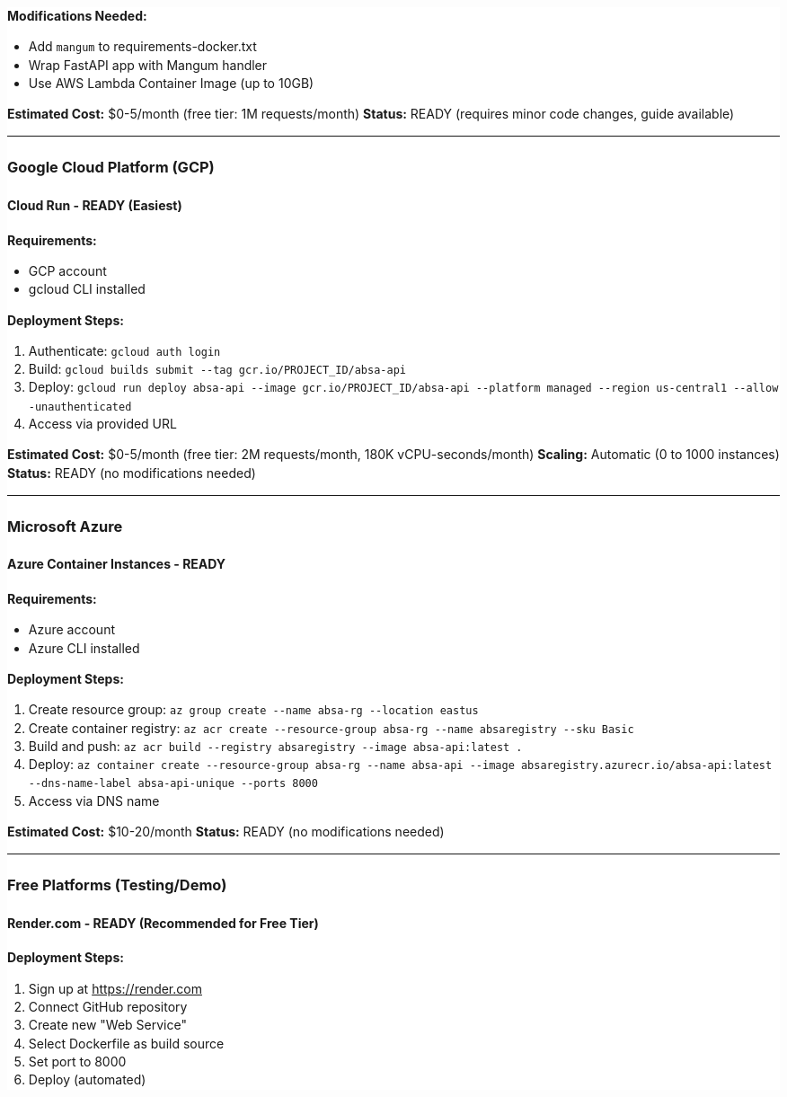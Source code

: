 **Modifications Needed:**
- Add `mangum` to requirements-docker.txt
- Wrap FastAPI app with Mangum handler
- Use AWS Lambda Container Image (up to 10GB)

**Estimated Cost:** $0-5/month (free tier: 1M requests/month)
**Status:** READY (requires minor code changes, guide available)

---

### Google Cloud Platform (GCP)

#### Cloud Run - READY (Easiest)
**Requirements:**
- GCP account
- gcloud CLI installed

**Deployment Steps:**
1. Authenticate: `gcloud auth login`
2. Build: `gcloud builds submit --tag gcr.io/PROJECT_ID/absa-api`
3. Deploy: `gcloud run deploy absa-api --image gcr.io/PROJECT_ID/absa-api --platform managed --region us-central1 --allow-unauthenticated`
4. Access via provided URL

**Estimated Cost:** $0-5/month (free tier: 2M requests/month, 180K vCPU-seconds/month)
**Scaling:** Automatic (0 to 1000 instances)
**Status:** READY (no modifications needed)

---

### Microsoft Azure

#### Azure Container Instances - READY
**Requirements:**
- Azure account
- Azure CLI installed

**Deployment Steps:**
1. Create resource group: `az group create --name absa-rg --location eastus`
2. Create container registry: `az acr create --resource-group absa-rg --name absaregistry --sku Basic`
3. Build and push: `az acr build --registry absaregistry --image absa-api:latest .`
4. Deploy: `az container create --resource-group absa-rg --name absa-api --image absaregistry.azurecr.io/absa-api:latest --dns-name-label absa-api-unique --ports 8000`
5. Access via DNS name

**Estimated Cost:** $10-20/month
**Status:** READY (no modifications needed)

---

### Free Platforms (Testing/Demo)

#### Render.com - READY (Recommended for Free Tier)
**Deployment Steps:**
1. Sign up at https://render.com
2. Connect GitHub repository
3. Create new "Web Service"
4. Select Dockerfile as build source
5. Set port to 8000
6. Deploy (automated)
